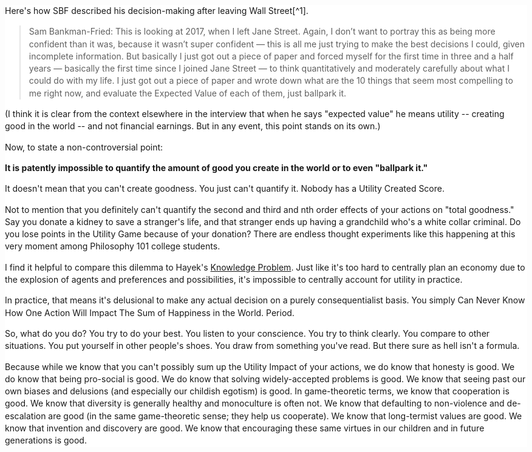 Here's how SBF described his decision-making after leaving Wall Street[^1].

> Sam Bankman-Fried: This is looking at 2017, when I left Jane Street.
> Again, I don’t want to portray this as being more confident than it
> was, because it wasn’t super confident — this is all me just trying
> to make the best decisions I could, given incomplete information.
> But basically I just got out a piece of paper and forced myself for
> the first time in three and a half years — basically the first time
> since I joined Jane Street — to think quantitatively and moderately
> carefully about what I could do with my life. I just got out a piece
> of paper and wrote down what are the 10 things that seem most
> compelling to me right now, and evaluate the Expected Value of each
> of them, just ballpark it.

(I think it is clear from the context elsewhere in the interview that
when he says "expected value" he means utility -- creating good in the
world -- and not financial earnings. But in any event, this point
stands on its own.)

Now, to state a non-controversial point:

**It is patently impossible to quantify the amount of good you create
in the world or to even "ballpark it."**

It doesn't mean that you can't create goodness. You just can't
quantify it. Nobody has a Utility Created Score.

Not to mention that you definitely can't quantify the second and third
and nth order effects of your actions on "total goodness." Say you
donate a kidney to save a stranger's life, and that stranger ends up
having a grandchild who's a white collar criminal. Do you lose points
in the Utility Game because of your donation? There are endless
thought experiments like this happening at this very moment among
Philosophy 101 college students.

I find it helpful to compare this dilemma to Hayek's [Knowledge
Problem](https://fee.org/articles/hayek-the-knowledge-problem/). Just
like it's too hard to centrally plan an economy due to the explosion
of agents and preferences and possibilities, it's impossible to
centrally account for utility in practice.

In practice, that means it's delusional to make any actual decision on
a purely consequentialist basis. You simply Can Never Know How One
Action Will Impact The Sum of Happiness in the World. Period.

So, what do you do? You try to do your best. You listen to your
conscience. You try to think clearly. You compare to other situations.
You put yourself in other people's shoes. You draw from something
you've read. But there sure as hell isn't a formula.

Because while we know that you can't possibly sum up the Utility
Impact of your actions, we do know that honesty is good. We do know
that being pro-social is good. We do know that solving widely-accepted
problems is good. We know that seeing past our own biases and
delusions (and especially our childish egotism) is good. In
game-theoretic terms, we know that cooperation is good. We know that
diversity is generally healthy and monoculture is often not. We know
that defaulting to non-violence and de-escalation are good (in the
same game-theoretic sense; they help us cooperate). We know that
long-termist values are good. We know that invention and discovery are
good. We know that encouraging these same virtues in our children and
in future generations is good.
